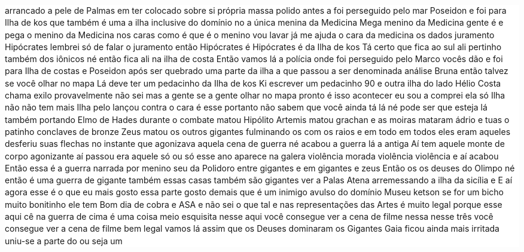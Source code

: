 arrancado a pele de Palmas em ter
colocado sobre si própria massa polido
antes a foi perseguido pelo mar Poseidon
e foi para Ilha de kos que também é uma
a ilha inclusive do domínio no
a única menina da Medicina Mega menino
da Medicina gente é
e pega o menino da Medicina nos caras
como é que é o menino vou lavar já me
ajuda o cara da medicina
os dados juramento Hipócrates lembrei só
de falar o juramento então Hipócrates é
Hipócrates é da Ilha de kos Tá certo que
fica ao sul ali pertinho também dos
iônicos né então fica ali na ilha de
costa Então vamos lá a polícia onde foi
perseguido pelo Marco vocês dão e foi
para Ilha de costas e Poseidon após ser
quebrado uma parte da ilha a que passou
a ser denominada análise Bruna então
talvez se você olhar no mapa Lá deve ter
um pedacinho da Ilha de kos Ki escrever
um pedacinho 90 e outra ilha do lado
Hélio Costa chama exilo provavelmente
não sei mas a gente se a gente olhar no
mapa pronto é isso acontecer eu sou a
comprei ela só Ilha não não tem mais
Ilha pelo lançou contra o cara é esse
portanto não sabem que você ainda tá lá
né pode ser que esteja lá também
portando Elmo de Hades durante o combate
matou Hipólito Artemis matou grachan e
as moiras mataram ádrio e tuas
o patinho conclaves de bronze Zeus matou
os outros gigantes fulminando os com os
raios e em todo em todos eles eram
aqueles desferiu suas flechas no
instante que agonizava aquela cena de
guerra né acabou a guerra lá a antiga Aí
tem aquele monte de corpo agonizante aí
passou era aquele só ou só esse ano
aparece na galera violência morada
violência violência e aí acabou Então
essa é a guerra narrada por menino seu
da Polidoro entre gigantes e em gigantes
e zeus Então os os deuses do Olimpo né
então é uma guerra de gigante também
essas casas também são gigantes ver a
Palas Atena arremessando a ilha da
sicília e E aí agora esse é o que eu
mais gosto essa parte gosto demais que é
um inimigo avulso do domínio Museu
ketson se for um bicho muito bonitinho
ele tem
Bom dia de cobra e ASA e não sei o que
tal e nas representações das Artes é
muito legal porque esse aqui cê na
guerra de cima é uma coisa meio
esquisita nesse aqui você consegue ver a
cena de filme nessa nesse três você
consegue ver a cena de filme bem legal
vamos lá assim que os Deuses dominaram
os Gigantes Gaia ficou ainda mais
irritada uniu-se a parte do ou seja um